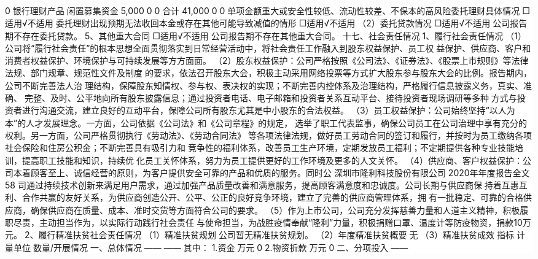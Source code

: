 0
银行理财产品
闲置募集资金
5,000
0
0
合计
41,000
0
0
单项金额重大或安全性较低、流动性较差、不保本的高风险委托理财具体情况
□适用√不适用
委托理财出现预期无法收回本金或存在其他可能导致减值的情形
□适用√不适用
（2）委托贷款情况
□适用√不适用
公司报告期不存在委托贷款。
5、其他重大合同
□适用√不适用
公司报告期不存在其他重大合同。
十七、社会责任情况
1、履行社会责任情况
（1）公司将“履行社会责任”的根本思想全面贯彻落实到日常经营活动中，将社会责任工作融入到股东权益保护、员工权
益保护、供应商、客户和消费者权益保护、环境保护与可持续发展等方方面面。
（2）股东权益保护：公司严格按照《公司法》、《证券法》、《股票上市规则》等法律法规、部门规章、规范性文件及制度
的要求，依法召开股东大会，积极主动采用网络投票等方式扩大股东参与股东大会的比例。报告期内，公司不断完善法人治
理结构，保障股东知情权、参与权、表决权的实现；不断完善内控体系及治理结构，严格履行信息披露义务，真实、准确、
完整、及时、公平地向所有股东披露信息；通过投资者电话、电子邮箱和投资者关系互动平台、接待投资者现场调研等多种
方式与投资者进行沟通交流，建立良好的互动平台，保障公司所有股东尤其是中小股东的合法权益。
（3）员工权益保护：公司始终坚持“以人为本”的人才发展理念。一方面，公司依据《公司法》和《公司章程》的规定，
选举了职工代表监事，确保公司员工在公司治理中享有充分的权利。另一方面，公司严格贯彻执行《劳动法》、《劳动合同法》
等各项法律法规，做好员工劳动合同的签订和履行，并按时为员工缴纳各项社会保险和住房公积金；不断完善具有吸引力和
竞争性的福利体系，改善员工生产环境，定期发放员工福利；不定期提供各种专业技能培训，提高职工技能和知识，持续优
化员工关怀体系，努力为员工提供更好的工作环境及更多的人文关怀。
（4）供应商、客户权益保护：公司本着顾客至上、诚信经营的原则，为客户提供安全可靠的产品和优质的服务。同时公
深圳市隆利科技股份有限公司
2020年年度报告全文
58
司通过持续技术创新来满足用户需求，通过加强产品质量改善和满意服务，提高顾客满意度和忠诚度。公司长期与供应商保
持着互惠互利、合作共赢的友好关系，为供应商创造公开、公平、公正的良好竞争环境，建立了完善的供应商管理体系，拥
有一批稳定、可靠的合格供应商，确保供应商在质量、成本、准时交货等方面符合公司的要求。
（5）作为上市公司，公司充分发挥慈善力量和人道主义精神，积极履职尽责，主动担当作为，以实际行动践行社会责任
与使命担当，为战胜疫情奉献“隆利”力量，积极捐赠口罩、温度计等防疫物资，捐款10万元。
2、履行精准扶贫社会责任情况
（1）精准扶贫规划
公司暂无精准扶贫规划。
（2）年度精准扶贫概要
无
（3）精准扶贫成效
指标
计量单位
数量/开展情况
一、总体情况
——
——
其中：
1.资金
万元
0
2.物资折款
万元
0
二、分项投入
——